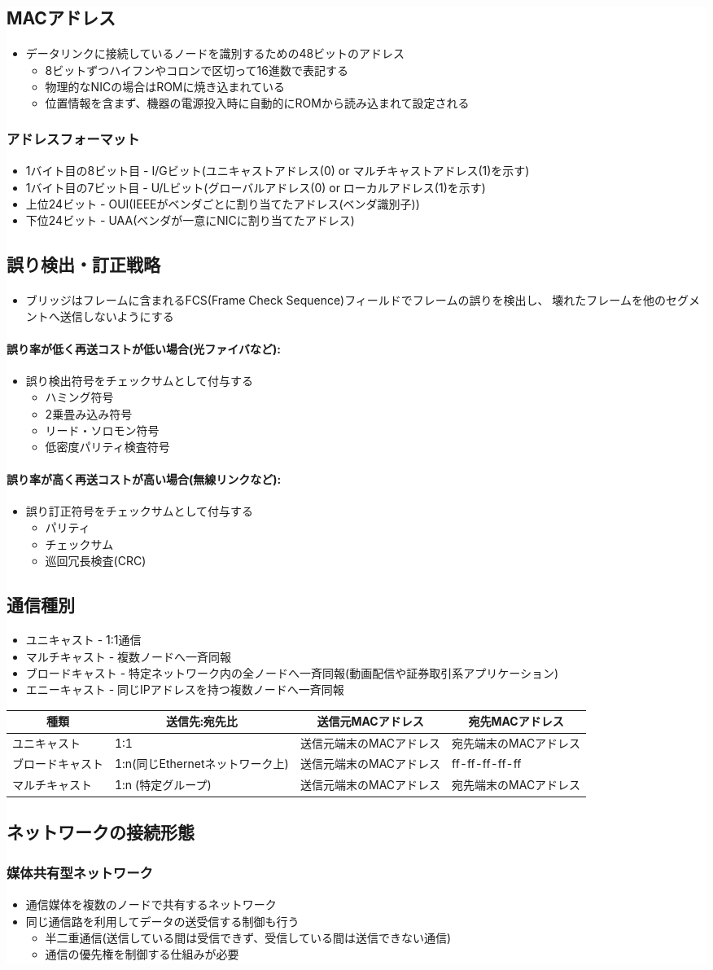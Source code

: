 ## MACアドレス
- データリンクに接続しているノードを識別するための48ビットのアドレス
  - 8ビットずつハイフンやコロンで区切って16進数で表記する
  - 物理的なNICの場合はROMに焼き込まれている
  - 位置情報を含まず、機器の電源投入時に自動的にROMから読み込まれて設定される

### アドレスフォーマット
- 1バイト目の8ビット目 - I/Gビット(ユニキャストアドレス(0) or マルチキャストアドレス(1)を示す)
- 1バイト目の7ビット目 - U/Lビット(グローバルアドレス(0) or ローカルアドレス(1)を示す)
- 上位24ビット - OUI(IEEEがベンダごとに割り当てたアドレス(ベンダ識別子))
- 下位24ビット - UAA(ベンダが一意にNICに割り当てたアドレス)

## 誤り検出・訂正戦略
- ブリッジはフレームに含まれるFCS(Frame Check Sequence)フィールドでフレームの誤りを検出し、
  壊れたフレームを他のセグメントへ送信しないようにする

#### 誤り率が低く再送コストが低い場合(光ファイバなど):
- 誤り検出符号をチェックサムとして付与する
  - ハミング符号
  - 2乗畳み込み符号
  - リード・ソロモン符号
  - 低密度パリティ検査符号

#### 誤り率が高く再送コストが高い場合(無線リンクなど):
- 誤り訂正符号をチェックサムとして付与する
  - パリティ
  - チェックサム
  - 巡回冗長検査(CRC)

## 通信種別
- ユニキャスト - 1:1通信
- マルチキャスト - 複数ノードへ一斉同報
- ブロードキャスト - 特定ネットワーク内の全ノードへ一斉同報(動画配信や証券取引系アプリケーション)
- エニーキャスト - 同じIPアドレスを持つ複数ノードへ一斉同報

| 種類             | 送信先:宛先比                   | 送信元MACアドレス       | 宛先MACアドレス       |
| -                | -                               | -                       | -                     |
| ユニキャスト     | 1:1                             | 送信元端末のMACアドレス | 宛先端末のMACアドレス |
| ブロードキャスト | 1:n(同じEthernetネットワーク上) | 送信元端末のMACアドレス | ff-ff-ff-ff-ff        |
| マルチキャスト   | 1:n (特定グループ)              | 送信元端末のMACアドレス | 宛先端末のMACアドレス |

## ネットワークの接続形態
### 媒体共有型ネットワーク
- 通信媒体を複数のノードで共有するネットワーク
- 同じ通信路を利用してデータの送受信する制御も行う
  - 半二重通信(送信している間は受信できず、受信している間は送信できない通信)
  - 通信の優先権を制御する仕組みが必要
